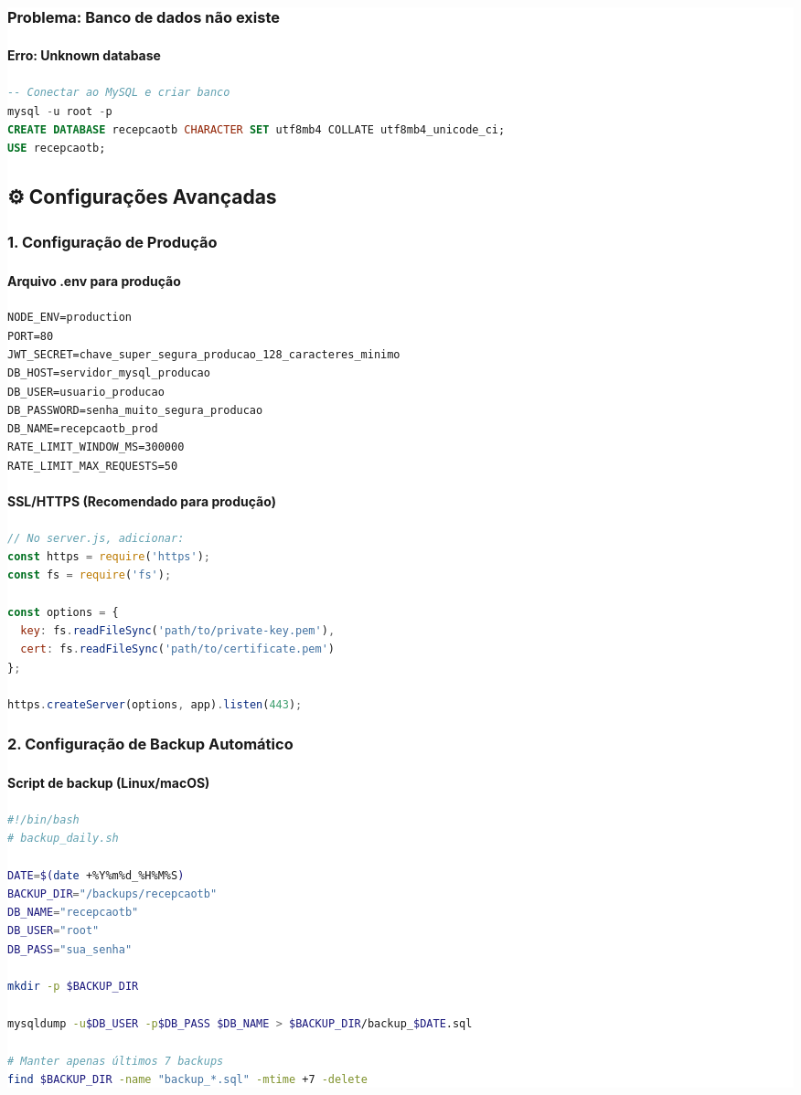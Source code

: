 ### Problema: Banco de dados não existe

#### Erro: Unknown database
```sql
-- Conectar ao MySQL e criar banco
mysql -u root -p
CREATE DATABASE recepcaotb CHARACTER SET utf8mb4 COLLATE utf8mb4_unicode_ci;
USE recepcaotb;
```

## ⚙️ Configurações Avançadas

### 1. Configuração de Produção

#### Arquivo .env para produção
```env
NODE_ENV=production
PORT=80
JWT_SECRET=chave_super_segura_producao_128_caracteres_minimo
DB_HOST=servidor_mysql_producao
DB_USER=usuario_producao
DB_PASSWORD=senha_muito_segura_producao
DB_NAME=recepcaotb_prod
RATE_LIMIT_WINDOW_MS=300000
RATE_LIMIT_MAX_REQUESTS=50
```

#### SSL/HTTPS (Recomendado para produção)
```javascript
// No server.js, adicionar:
const https = require('https');
const fs = require('fs');

const options = {
  key: fs.readFileSync('path/to/private-key.pem'),
  cert: fs.readFileSync('path/to/certificate.pem')
};

https.createServer(options, app).listen(443);
```

### 2. Configuração de Backup Automático

#### Script de backup (Linux/macOS)
```bash
#!/bin/bash
# backup_daily.sh

DATE=$(date +%Y%m%d_%H%M%S)
BACKUP_DIR="/backups/recepcaotb"
DB_NAME="recepcaotb"
DB_USER="root"
DB_PASS="sua_senha"

mkdir -p $BACKUP_DIR

mysqldump -u$DB_USER -p$DB_PASS $DB_NAME > $BACKUP_DIR/backup_$DATE.sql

# Manter apenas últimos 7 backups
find $BACKUP_DIR -name "backup_*.sql" -mtime +7 -delete
```
